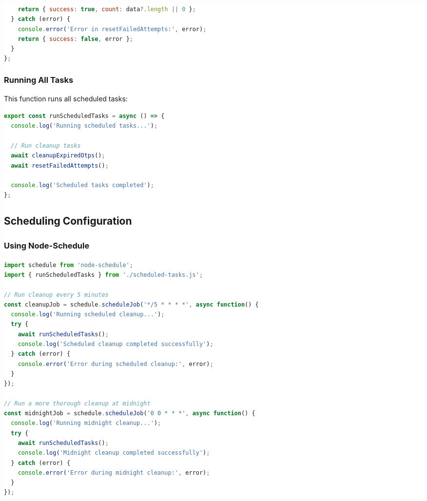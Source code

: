 ```javascript
    return { success: true, count: data?.length || 0 };
  } catch (error) {
    console.error('Error in resetFailedAttempts:', error);
    return { success: false, error };
  }
};
```

### Running All Tasks

This function runs all scheduled tasks:

```javascript
export const runScheduledTasks = async () => {
  console.log('Running scheduled tasks...');
  
  // Run cleanup tasks
  await cleanupExpiredOtps();
  await resetFailedAttempts();
  
  console.log('Scheduled tasks completed');
};
```

## Scheduling Configuration

### Using Node-Schedule

```javascript
import schedule from 'node-schedule';
import { runScheduledTasks } from './scheduled-tasks.js';

// Run cleanup every 5 minutes
const cleanupJob = schedule.scheduleJob('*/5 * * * *', async function() {
  console.log('Running scheduled cleanup...');
  try {
    await runScheduledTasks();
    console.log('Scheduled cleanup completed successfully');
  } catch (error) {
    console.error('Error during scheduled cleanup:', error);
  }
});

// Run a more thorough cleanup at midnight
const midnightJob = schedule.scheduleJob('0 0 * * *', async function() {
  console.log('Running midnight cleanup...');
  try {
    await runScheduledTasks();
    console.log('Midnight cleanup completed successfully');
  } catch (error) {
    console.error('Error during midnight cleanup:', error);
  }
});
```

